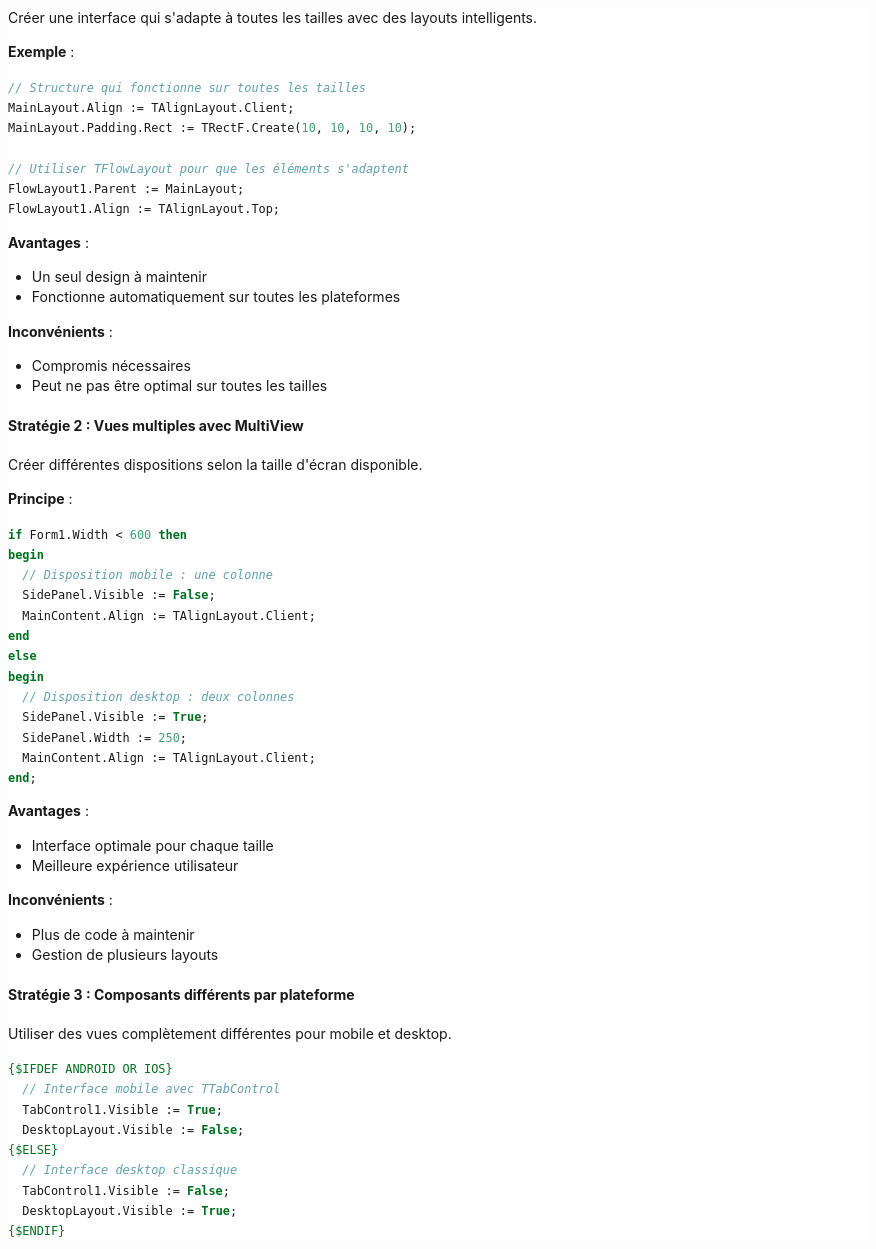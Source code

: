 Créer une interface qui s'adapte à toutes les tailles avec des layouts intelligents.

**Exemple** :
```pascal
// Structure qui fonctionne sur toutes les tailles
MainLayout.Align := TAlignLayout.Client;
MainLayout.Padding.Rect := TRectF.Create(10, 10, 10, 10);

// Utiliser TFlowLayout pour que les éléments s'adaptent
FlowLayout1.Parent := MainLayout;
FlowLayout1.Align := TAlignLayout.Top;
```

**Avantages** :
- Un seul design à maintenir
- Fonctionne automatiquement sur toutes les plateformes

**Inconvénients** :
- Compromis nécessaires
- Peut ne pas être optimal sur toutes les tailles

#### Stratégie 2 : Vues multiples avec MultiView

Créer différentes dispositions selon la taille d'écran disponible.

**Principe** :
```pascal
if Form1.Width < 600 then
begin
  // Disposition mobile : une colonne
  SidePanel.Visible := False;
  MainContent.Align := TAlignLayout.Client;
end
else
begin
  // Disposition desktop : deux colonnes
  SidePanel.Visible := True;
  SidePanel.Width := 250;
  MainContent.Align := TAlignLayout.Client;
end;
```

**Avantages** :
- Interface optimale pour chaque taille
- Meilleure expérience utilisateur

**Inconvénients** :
- Plus de code à maintenir
- Gestion de plusieurs layouts

#### Stratégie 3 : Composants différents par plateforme

Utiliser des vues complètement différentes pour mobile et desktop.

```pascal
{$IFDEF ANDROID OR IOS}
  // Interface mobile avec TTabControl
  TabControl1.Visible := True;
  DesktopLayout.Visible := False;
{$ELSE}
  // Interface desktop classique
  TabControl1.Visible := False;
  DesktopLayout.Visible := True;
{$ENDIF}
```
